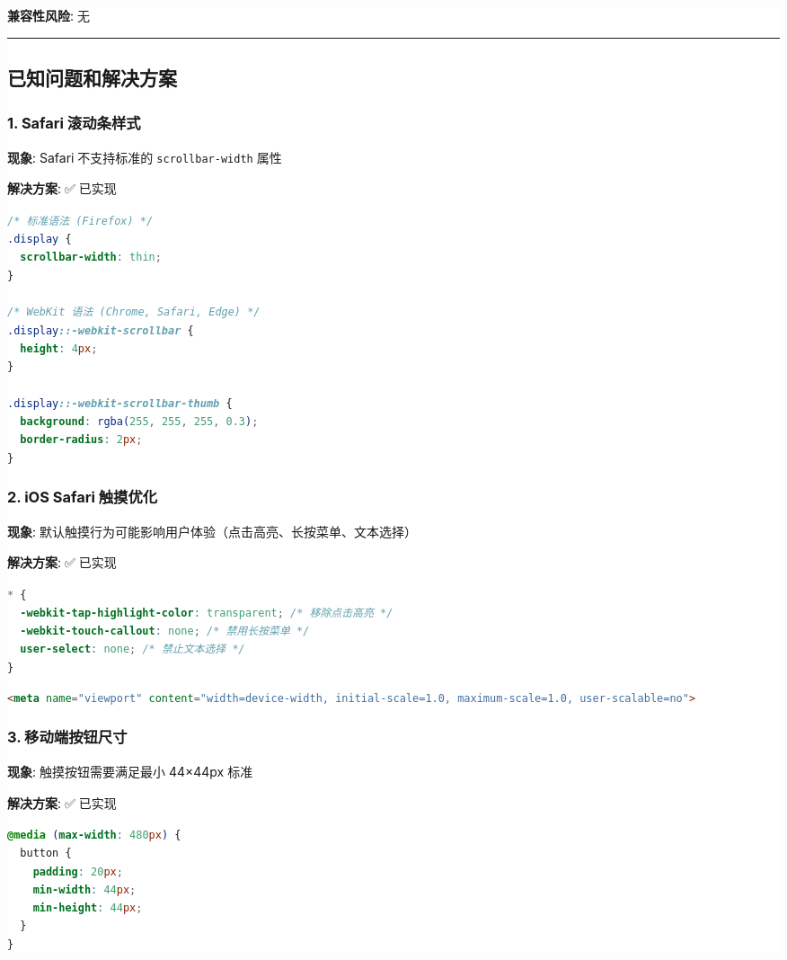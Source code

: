 **兼容性风险**: 无

---

## 已知问题和解决方案

### 1. Safari 滚动条样式
**现象**: Safari 不支持标准的 `scrollbar-width` 属性

**解决方案**: ✅ 已实现
```css
/* 标准语法 (Firefox) */
.display {
  scrollbar-width: thin;
}

/* WebKit 语法 (Chrome, Safari, Edge) */
.display::-webkit-scrollbar {
  height: 4px;
}

.display::-webkit-scrollbar-thumb {
  background: rgba(255, 255, 255, 0.3);
  border-radius: 2px;
}
```

### 2. iOS Safari 触摸优化
**现象**: 默认触摸行为可能影响用户体验（点击高亮、长按菜单、文本选择）

**解决方案**: ✅ 已实现
```css
* {
  -webkit-tap-highlight-color: transparent; /* 移除点击高亮 */
  -webkit-touch-callout: none; /* 禁用长按菜单 */
  user-select: none; /* 禁止文本选择 */
}
```

```html
<meta name="viewport" content="width=device-width, initial-scale=1.0, maximum-scale=1.0, user-scalable=no">
```

### 3. 移动端按钮尺寸
**现象**: 触摸按钮需要满足最小 44×44px 标准

**解决方案**: ✅ 已实现
```css
@media (max-width: 480px) {
  button {
    padding: 20px;
    min-width: 44px;
    min-height: 44px;
  }
}
```
